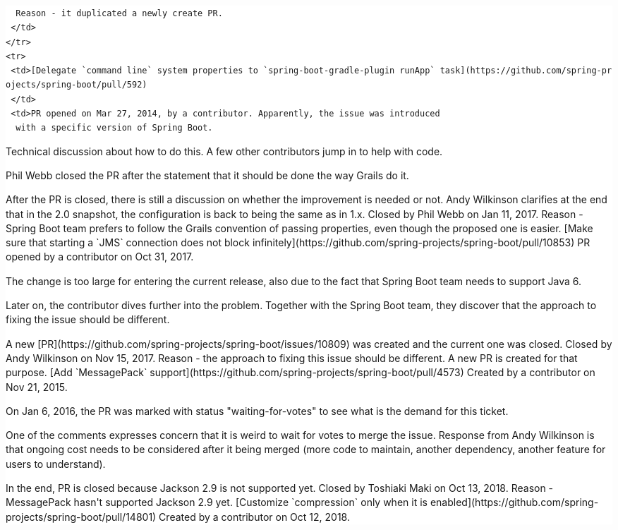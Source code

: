       Reason - it duplicated a newly create PR.
     </td>
    </tr>
    <tr>
     <td>[Delegate `command line` system properties to `spring-boot-gradle-plugin runApp` task](https://github.com/spring-projects/spring-boot/pull/592)
     </td>
     <td>PR opened on Mar 27, 2014, by a contributor. Apparently, the issue was introduced 
      with a specific version of Spring Boot.
  <p>
  Technical discussion about how to do this. A few other contributors jump in to help with code. 
  <p>
  Phil Webb closed the PR after the statement that it should be done the way Grails do it.
  <p>
  After the PR is closed, there is still a discussion on whether the improvement is needed
   or not. Andy Wilkinson clarifies at the end that in the 2.0 snapshot, the configuration 
   is back to being the same as in 1.x.
     </td>
     <td>Closed by Phil Webb on Jan 11, 2017. Reason - Spring Boot team prefers to follow 
      the Grails convention of passing properties, even though the proposed one is easier.
     </td>
    </tr>
    <tr>
     <td>[Make sure that starting a `JMS` connection does not block infinitely](https://github.com/spring-projects/spring-boot/pull/10853)
     </td>
     <td>PR opened by a contributor on Oct 31, 2017. 
  <p>
  The change is too large for entering the current release, also due to the fact that 
  Spring Boot team needs to support Java 6.
  <p>
  Later on, the contributor dives further into the problem. Together with the Spring Boot team,
  they discover that the approach to fixing the issue should be different.
  <p>
  A new [PR](https://github.com/spring-projects/spring-boot/issues/10809) was created and 
  the current one was closed.
     </td>
     <td>Closed by Andy Wilkinson on Nov 15, 2017. Reason - the approach to fixing this issue 
      should be different. A new PR is created for that purpose.
     </td>
    </tr>
    <tr>
     <td>[Add `MessagePack` support](https://github.com/spring-projects/spring-boot/pull/4573)
     </td>
     <td>Created by a contributor on Nov 21, 2015. 
  <p>
  On Jan 6, 2016, the PR was marked with status "waiting-for-votes" to see what is the demand
  for this ticket. 
  <p>
  One of the comments expresses concern that it is weird to wait for votes to merge the issue. 
  Response from Andy Wilkinson is that ongoing cost needs to be considered after it 
  being merged (more code to maintain, another dependency, another feature for users to understand).
  <p>
  In the end, PR is closed because Jackson 2.9 is not supported yet.
     </td>
     <td>Closed by Toshiaki Maki on Oct 13, 2018. Reason - MessagePack hasn't supported Jackson 2.9 yet.
     </td>
    </tr>
    <tr>
     <td>[Customize `compression` only when it is enabled](https://github.com/spring-projects/spring-boot/pull/14801)
     </td>
     <td>Created by a contributor on Oct 12, 2018. 
  <p>